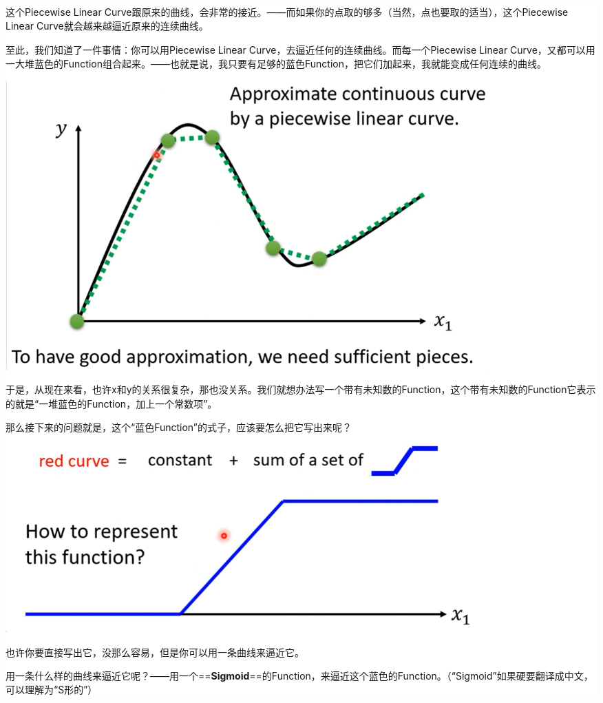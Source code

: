 这个Piecewise Linear Curve跟原来的曲线，会非常的接近。——而如果你的点取的够多（当然，点也要取的适当），这个Piecewise Linear Curve就会越来越逼近原来的连续曲线。

至此，我们知道了一件事情：你可以用Piecewise Linear Curve，去逼近任何的连续曲线。而每一个Piecewise Linear Curve，又都可以用一大堆蓝色的Function组合起来。——也就是说，我只要有足够的蓝色Function，把它们加起来，我就能变成任何连续的曲线。

![](assets/1-机器学习和深度学习基本概念、反向传播、梯度下降/file-20241129220835535.png)

于是，从现在来看，也许x和y的关系很复杂，那也没关系。我们就想办法写一个带有未知数的Function，这个带有未知数的Function它表示的就是“一堆蓝色的Function，加上一个常数项”。

那么接下来的问题就是，这个“蓝色Function”的式子，应该要怎么把它写出来呢？

![](assets/1-机器学习和深度学习基本概念、反向传播、梯度下降/file-20241129220844871.png)

也许你要直接写出它，没那么容易，但是你可以用一条曲线来逼近它。

用一条什么样的曲线来逼近它呢？——用一个==**Sigmoid**==的Function，来逼近这个蓝色的Function。（“Sigmoid”如果硬要翻译成中文，可以理解为“S形的”）
